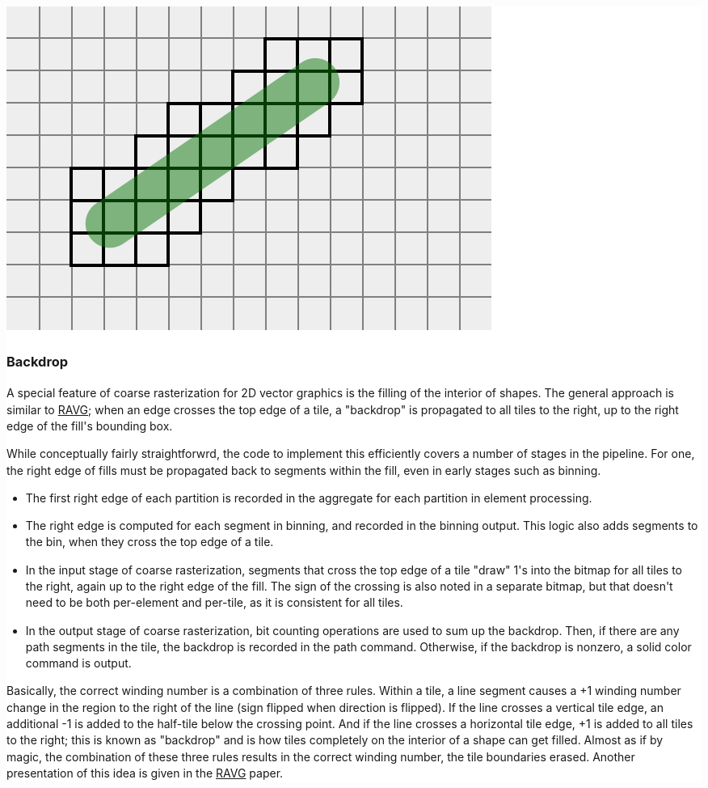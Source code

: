 ![Diagram of fat line rasterization](/assets/fat_line_rasterization.svg)

### Backdrop

A special feature of coarse rasterization for 2D vector graphics is the filling of the interior of shapes. The general approach is similar to [RAVG][Random-Access Rendering of General Vector Graphics]; when an edge crosses the top edge of a tile, a "backdrop" is propagated to all tiles to the right, up to the right edge of the fill's bounding box.

While conceptually fairly straightforwrd, the code to implement this efficiently covers a number of stages in the pipeline. For one, the right edge of fills must be propagated back to segments within the fill, even in early stages such as binning.

* The first right edge of each partition is recorded in the aggregate for each partition in element processing.

* The right edge is computed for each segment in binning, and recorded in the binning output. This logic also adds segments to the bin, when they cross the top edge of a tile.

* In the input stage of coarse rasterization, segments that cross the top edge of a tile "draw" 1's into the bitmap for all tiles to the right, again up to the right edge of the fill. The sign of the crossing is also noted in a separate bitmap, but that doesn't need to be both per-element and per-tile, as it is consistent for all tiles.

* In the output stage of coarse rasterization, bit counting operations are used to sum up the backdrop. Then, if there are any path segments in the tile, the backdrop is recorded in the path command. Otherwise, if the backdrop is nonzero, a solid color command is output.

Basically, the correct winding number is a combination of three rules. Within a tile, a line segment causes a +1 winding number change in the region to the right of the line (sign flipped when direction is flipped). If the line crosses a vertical tile edge, an additional -1 is added to the half-tile below the crossing point. And if the line crosses a horizontal tile edge, +1 is added to all tiles to the right; this is known as "backdrop" and is how tiles completely on the interior of a shape can get filled. Almost as if by magic, the combination of these three rules results in the correct winding number, the tile boundaries erased. Another presentation of this idea is given in the [RAVG][Random-Access Rendering of General Vector Graphics] paper.


[piet-gpu]: https://github.com/linebender/piet-gpu
[Random-Access Rendering of General Vector Graphics]: http://hhoppe.com/ravg.pdf
[Why are 2D vector graphics so much harder than 3D?]: https://blog.mecheye.net/2019/05/why-is-2d-graphics-is-harder-than-3d-graphics/
[High-Performance Software Rasterization on GPUs]: https://research.nvidia.com/publication/high-performance-software-rasterization-gpus
[piet-gpu update]: https://raphlinus.github.io/rust/graphics/gpu/2020/06/01/piet-gpu-progress.html
[Unreal 5]: https://www.eurogamer.net/articles/digitalfoundry-2020-unreal-engine-5-playstation-5-tech-demo-analysis
[Z-fighting]: https://en.wikipedia.org/wiki/Z-fighting
[A High-Performance Software Graphics Pipeline Architecturefor the GPU]: https://arbook.icg.tugraz.at/schmalstieg/Schmalstieg_350.pdf
[Pathfinder]: https://github.com/servo/pathfinder
[prefix sum]: https://raphlinus.github.io/gpu/2020/04/30/prefix-sum.html